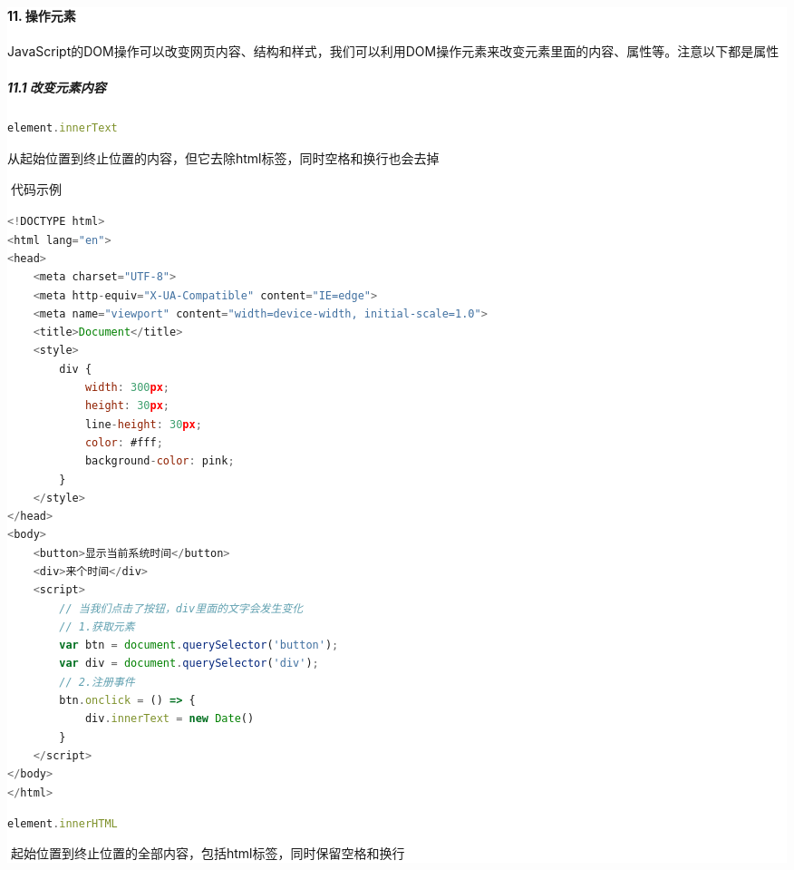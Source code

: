 #### 11. 操作元素

​	JavaScript的DOM操作可以改变网页内容、结构和样式，我们可以利用DOM操作元素来改变元素里面的内容、属性等。注意以下都是属性

##### 11.1 改变元素内容

```javascript
element.innerText
```

​	从起始位置到终止位置的内容，但它去除html标签，同时空格和换行也会去掉

​	代码示例

```javascript
<!DOCTYPE html>
<html lang="en">
<head>
    <meta charset="UTF-8">
    <meta http-equiv="X-UA-Compatible" content="IE=edge">
    <meta name="viewport" content="width=device-width, initial-scale=1.0">
    <title>Document</title>
    <style>
        div {
            width: 300px;
            height: 30px;
            line-height: 30px;
            color: #fff;
            background-color: pink;
        }
    </style>
</head>
<body>
    <button>显示当前系统时间</button>
    <div>来个时间</div>
    <script>
        // 当我们点击了按钮，div里面的文字会发生变化
        // 1.获取元素
        var btn = document.querySelector('button');
        var div = document.querySelector('div');
        // 2.注册事件
        btn.onclick = () => {
            div.innerText = new Date()
        }
    </script>
</body>
</html>
```



```javascript
element.innerHTML
```

​	起始位置到终止位置的全部内容，包括html标签，同时保留空格和换行
